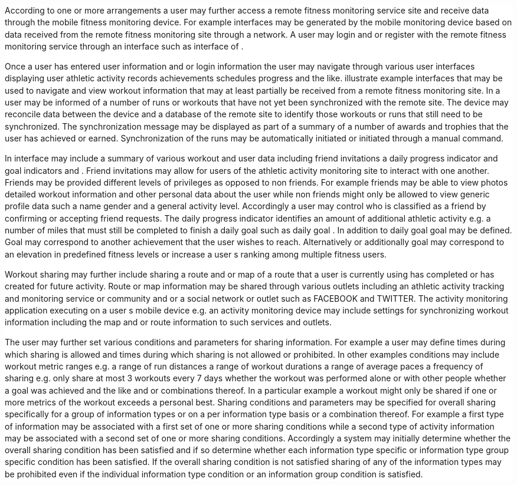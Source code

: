 According to one or more arrangements a user may further access a remote fitness monitoring service site and receive data through the mobile fitness monitoring device. For example interfaces may be generated by the mobile monitoring device based on data received from the remote fitness monitoring site through a network. A user may login and or register with the remote fitness monitoring service through an interface such as interface of .

Once a user has entered user information and or login information the user may navigate through various user interfaces displaying user athletic activity records achievements schedules progress and the like. illustrate example interfaces that may be used to navigate and view workout information that may at least partially be received from a remote fitness monitoring site. In a user may be informed of a number of runs or workouts that have not yet been synchronized with the remote site. The device may reconcile data between the device and a database of the remote site to identify those workouts or runs that still need to be synchronized. The synchronization message may be displayed as part of a summary of a number of awards and trophies that the user has achieved or earned. Synchronization of the runs may be automatically initiated or initiated through a manual command.

In interface may include a summary of various workout and user data including friend invitations a daily progress indicator and goal indicators and . Friend invitations may allow for users of the athletic activity monitoring site to interact with one another. Friends may be provided different levels of privileges as opposed to non friends. For example friends may be able to view photos detailed workout information and other personal data about the user while non friends might only be allowed to view generic profile data such a name gender and a general activity level. Accordingly a user may control who is classified as a friend by confirming or accepting friend requests. The daily progress indicator identifies an amount of additional athletic activity e.g. a number of miles that must still be completed to finish a daily goal such as daily goal . In addition to daily goal goal may be defined. Goal may correspond to another achievement that the user wishes to reach. Alternatively or additionally goal may correspond to an elevation in predefined fitness levels or increase a user s ranking among multiple fitness users.

Workout sharing may further include sharing a route and or map of a route that a user is currently using has completed or has created for future activity. Route or map information may be shared through various outlets including an athletic activity tracking and monitoring service or community and or a social network or outlet such as FACEBOOK and TWITTER. The activity monitoring application executing on a user s mobile device e.g. an activity monitoring device may include settings for synchronizing workout information including the map and or route information to such services and outlets.

The user may further set various conditions and parameters for sharing information. For example a user may define times during which sharing is allowed and times during which sharing is not allowed or prohibited. In other examples conditions may include workout metric ranges e.g. a range of run distances a range of workout durations a range of average paces a frequency of sharing e.g. only share at most 3 workouts every 7 days whether the workout was performed alone or with other people whether a goal was achieved and the like and or combinations thereof. In a particular example a workout might only be shared if one or more metrics of the workout exceeds a personal best. Sharing conditions and parameters may be specified for overall sharing specifically for a group of information types or on a per information type basis or a combination thereof. For example a first type of information may be associated with a first set of one or more sharing conditions while a second type of activity information may be associated with a second set of one or more sharing conditions. Accordingly a system may initially determine whether the overall sharing condition has been satisfied and if so determine whether each information type specific or information type group specific condition has been satisfied. If the overall sharing condition is not satisfied sharing of any of the information types may be prohibited even if the individual information type condition or an information group condition is satisfied.
